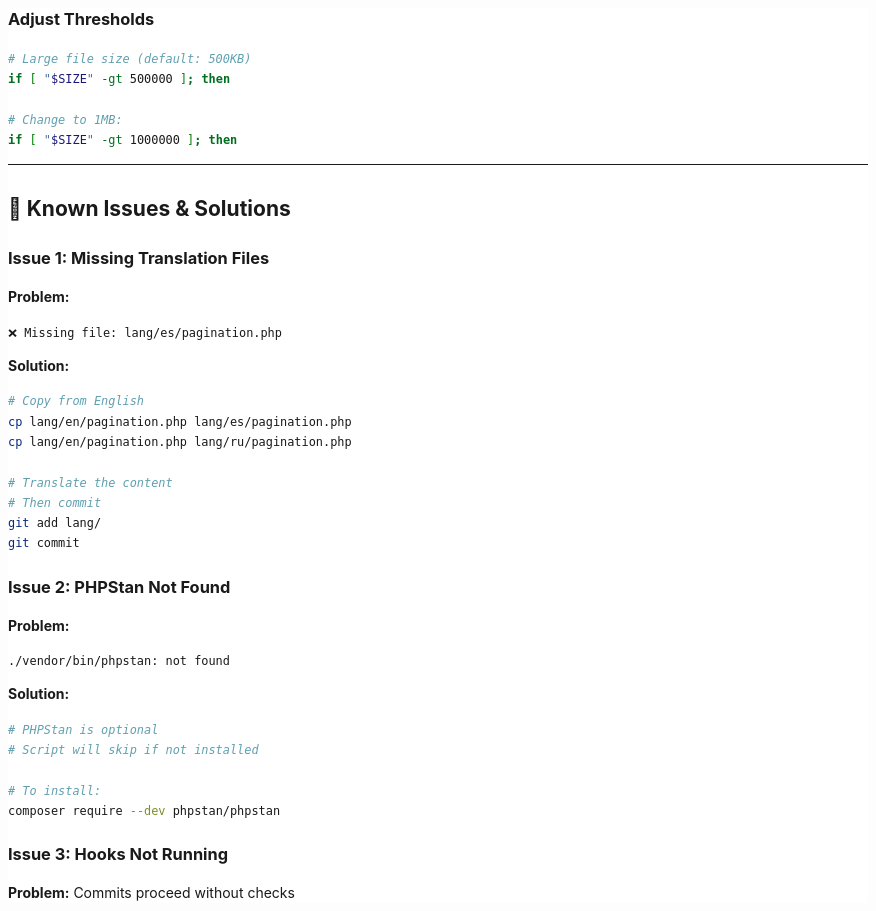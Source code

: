### Adjust Thresholds

```bash
# Large file size (default: 500KB)
if [ "$SIZE" -gt 500000 ]; then

# Change to 1MB:
if [ "$SIZE" -gt 1000000 ]; then
```

---

## 🐛 Known Issues & Solutions

### Issue 1: Missing Translation Files

**Problem:**

```
❌ Missing file: lang/es/pagination.php
```

**Solution:**

```bash
# Copy from English
cp lang/en/pagination.php lang/es/pagination.php
cp lang/en/pagination.php lang/ru/pagination.php

# Translate the content
# Then commit
git add lang/
git commit
```

### Issue 2: PHPStan Not Found

**Problem:**

```
./vendor/bin/phpstan: not found
```

**Solution:**

```bash
# PHPStan is optional
# Script will skip if not installed

# To install:
composer require --dev phpstan/phpstan
```

### Issue 3: Hooks Not Running

**Problem:**
Commits proceed without checks
